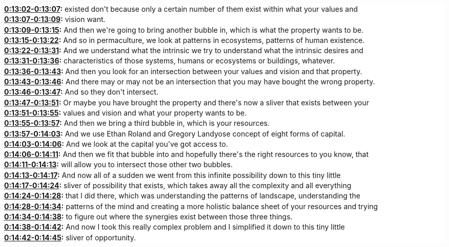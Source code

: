 **[0:13:02-0:13:07](https://regenerativeskills.com/rob-avis-on-the-challenges-and-opportunities-in-designing-for-small-spaces/#t=0:13:02):**  existed don't because only a certain number of them exist within what your values and  
**[0:13:07-0:13:09](https://regenerativeskills.com/rob-avis-on-the-challenges-and-opportunities-in-designing-for-small-spaces/#t=0:13:07):**  vision want.  
**[0:13:09-0:13:15](https://regenerativeskills.com/rob-avis-on-the-challenges-and-opportunities-in-designing-for-small-spaces/#t=0:13:09):**  And then we're going to bring another bubble in, which is what the property wants to be.  
**[0:13:15-0:13:22](https://regenerativeskills.com/rob-avis-on-the-challenges-and-opportunities-in-designing-for-small-spaces/#t=0:13:15):**  And so in permaculture, we look at patterns in ecosystems, patterns of human existence.  
**[0:13:22-0:13:31](https://regenerativeskills.com/rob-avis-on-the-challenges-and-opportunities-in-designing-for-small-spaces/#t=0:13:22):**  And we understand what the intrinsic we try to understand what the intrinsic desires and  
**[0:13:31-0:13:36](https://regenerativeskills.com/rob-avis-on-the-challenges-and-opportunities-in-designing-for-small-spaces/#t=0:13:31):**  characteristics of those systems, humans or ecosystems or buildings, whatever.  
**[0:13:36-0:13:43](https://regenerativeskills.com/rob-avis-on-the-challenges-and-opportunities-in-designing-for-small-spaces/#t=0:13:36):**  And then you look for an intersection between your values and vision and that property.  
**[0:13:43-0:13:46](https://regenerativeskills.com/rob-avis-on-the-challenges-and-opportunities-in-designing-for-small-spaces/#t=0:13:43):**  And there may or may not be an intersection that you may have bought the wrong property.  
**[0:13:46-0:13:47](https://regenerativeskills.com/rob-avis-on-the-challenges-and-opportunities-in-designing-for-small-spaces/#t=0:13:46):**  And so they don't intersect.  
**[0:13:47-0:13:51](https://regenerativeskills.com/rob-avis-on-the-challenges-and-opportunities-in-designing-for-small-spaces/#t=0:13:47):**  Or maybe you have brought the property and there's now a sliver that exists between your  
**[0:13:51-0:13:55](https://regenerativeskills.com/rob-avis-on-the-challenges-and-opportunities-in-designing-for-small-spaces/#t=0:13:51):**  values and vision and what your property wants to be.  
**[0:13:55-0:13:57](https://regenerativeskills.com/rob-avis-on-the-challenges-and-opportunities-in-designing-for-small-spaces/#t=0:13:55):**  And then we bring a third bubble in, which is your resources.  
**[0:13:57-0:14:03](https://regenerativeskills.com/rob-avis-on-the-challenges-and-opportunities-in-designing-for-small-spaces/#t=0:13:57):**  And we use Ethan Roland and Gregory Landyose concept of eight forms of capital.  
**[0:14:03-0:14:06](https://regenerativeskills.com/rob-avis-on-the-challenges-and-opportunities-in-designing-for-small-spaces/#t=0:14:03):**  And we look at the capital you've got access to.  
**[0:14:06-0:14:11](https://regenerativeskills.com/rob-avis-on-the-challenges-and-opportunities-in-designing-for-small-spaces/#t=0:14:06):**  And then we fit that bubble into and hopefully there's the right resources to you know, that  
**[0:14:11-0:14:13](https://regenerativeskills.com/rob-avis-on-the-challenges-and-opportunities-in-designing-for-small-spaces/#t=0:14:11):**  will allow you to intersect those other two bubbles.  
**[0:14:13-0:14:17](https://regenerativeskills.com/rob-avis-on-the-challenges-and-opportunities-in-designing-for-small-spaces/#t=0:14:13):**  And now all of a sudden we went from this infinite possibility down to this tiny little  
**[0:14:17-0:14:24](https://regenerativeskills.com/rob-avis-on-the-challenges-and-opportunities-in-designing-for-small-spaces/#t=0:14:17):**  sliver of possibility that exists, which takes away all the complexity and all everything  
**[0:14:24-0:14:28](https://regenerativeskills.com/rob-avis-on-the-challenges-and-opportunities-in-designing-for-small-spaces/#t=0:14:24):**  that I did there, which was understanding the patterns of landscape, understanding the  
**[0:14:28-0:14:34](https://regenerativeskills.com/rob-avis-on-the-challenges-and-opportunities-in-designing-for-small-spaces/#t=0:14:28):**  patterns of the mind and creating a more holistic balance sheet of your resources and trying  
**[0:14:34-0:14:38](https://regenerativeskills.com/rob-avis-on-the-challenges-and-opportunities-in-designing-for-small-spaces/#t=0:14:34):**  to figure out where the synergies exist between those three things.  
**[0:14:38-0:14:42](https://regenerativeskills.com/rob-avis-on-the-challenges-and-opportunities-in-designing-for-small-spaces/#t=0:14:38):**  And now I took this really complex problem and I simplified it down to this tiny little  
**[0:14:42-0:14:45](https://regenerativeskills.com/rob-avis-on-the-challenges-and-opportunities-in-designing-for-small-spaces/#t=0:14:42):**  sliver of opportunity.  